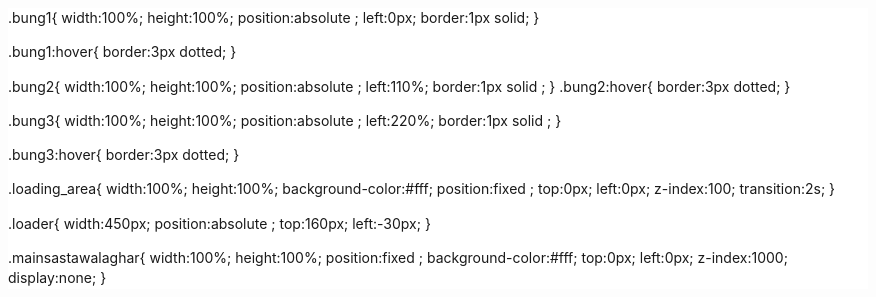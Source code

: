 .bung1{
    width:100%;
    height:100%;
    position:absolute ;
    left:0px;
    border:1px solid;
}

.bung1:hover{
    border:3px dotted;
}

.bung2{
    width:100%;
    height:100%;
    position:absolute ;
    left:110%;
    border:1px solid ;
}
.bung2:hover{
    border:3px dotted;
}

.bung3{
    width:100%;
    height:100%;
    position:absolute ;
    left:220%;
    border:1px solid ;
}


.bung3:hover{
    border:3px dotted;
}

.loading_area{
    width:100%;
    height:100%;
    background-color:#fff;
    position:fixed ;
    top:0px;
    left:0px;
    z-index:100;
    transition:2s;
}

.loader{
    width:450px;
    position:absolute ;
    top:160px;
    left:-30px;
}

.mainsastawalaghar{
    width:100%;
    height:100%;
    position:fixed ;
    background-color:#fff;
    top:0px;
    left:0px;
    z-index:1000;
    display:none;
}

